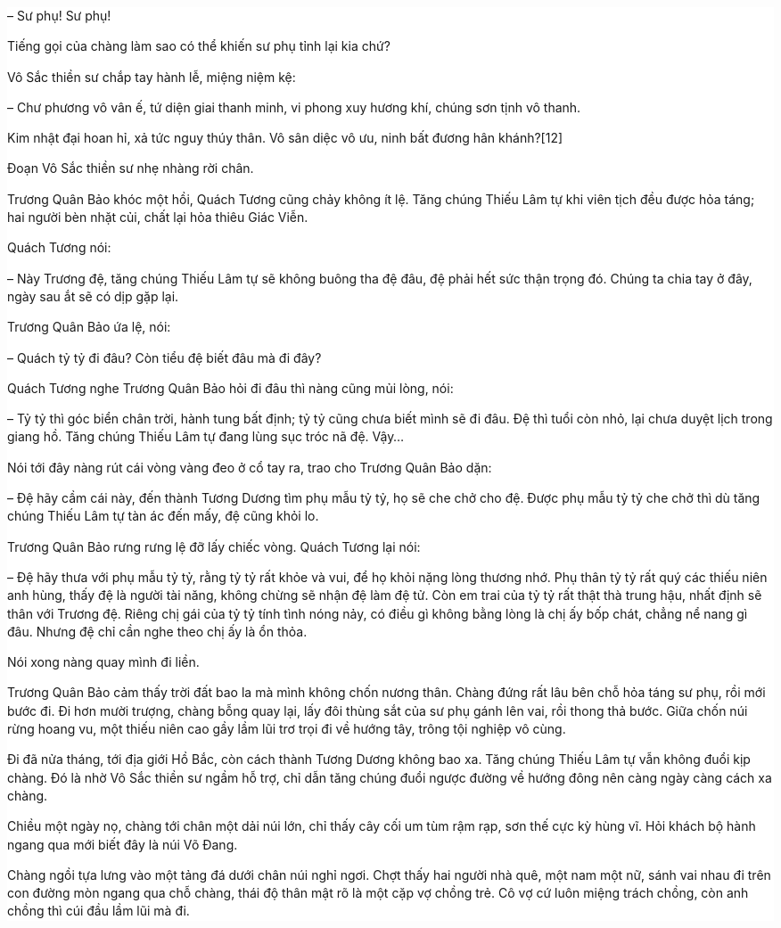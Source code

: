 – Sư phụ! Sư phụ!

Tiếng gọi của chàng làm sao có thể khiến sư phụ tỉnh lại kia chứ?

Vô Sắc thiền sư chắp tay hành lễ, miệng niệm kệ:

– Chư phương vô vân ế, tứ diện giai thanh minh, vi phong xuy hương khí, chúng sơn tịnh vô thanh.

Kim nhật đại hoan hỉ, xả tức nguy thúy thân. Vô sân diệc vô ưu, ninh bất đương hân khánh?[12]

Đoạn Vô Sắc thiền sư nhẹ nhàng rời chân.

Trương Quân Bảo khóc một hồi, Quách Tương cũng chảy không ít lệ. Tăng chúng Thiếu Lâm tự khi viên tịch đều được hỏa táng; hai người bèn nhặt củi, chất lại hỏa thiêu Giác Viễn.

Quách Tương nói:

– Này Trương đệ, tăng chúng Thiếu Lâm tự sẽ không buông tha đệ đâu, đệ phải hết sức thận trọng đó. Chúng ta chia tay ở đây, ngày sau ắt sẽ có dịp gặp lại.

Trương Quân Bảo ứa lệ, nói:

– Quách tỷ tỷ đi đâu? Còn tiểu đệ biết đâu mà đi đây?

Quách Tương nghe Trương Quân Bảo hỏi đi đâu thì nàng cũng mủi lòng, nói:

– Tỷ tỷ thì góc biển chân trời, hành tung bất định; tỷ tỷ cũng chưa biết mình sẽ đi đâu. Đệ thì tuổi còn nhỏ, lại chưa duyệt lịch trong giang hồ. Tăng chúng Thiếu Lâm tự đang lùng sục tróc nã đệ. Vậy…

Nói tới đây nàng rút cái vòng vàng đeo ở cổ tay ra, trao cho Trương Quân Bảo dặn:

– Đệ hãy cầm cái này, đến thành Tương Dương tìm phụ mẫu tỷ tỷ, họ sẽ che chở cho đệ. Được phụ mẫu tỷ tỷ che chở thì dù tăng chúng Thiếu Lâm tự tàn ác đến mấy, đệ cũng khỏi lo.

Trương Quân Bảo rưng rưng lệ đỡ lấy chiếc vòng. Quách Tương lại nói:

– Đệ hãy thưa với phụ mẫu tỷ tỷ, rằng tỷ tỷ rất khỏe và vui, để họ khỏi nặng lòng thương nhớ. Phụ thân tỷ tỷ rất quý các thiếu niên anh hùng, thấy đệ là người tài năng, không chừng sẽ nhận đệ làm đệ tử. Còn em trai của tỷ tỷ rất thật thà trung hậu, nhất định sẽ thân với Trương đệ. Riêng chị gái của tỷ tỷ tính tình nóng nảy, có điều gì không bằng lòng là chị ấy bốp chát, chẳng nể nang gì đâu. Nhưng đệ chỉ cần nghe theo chị ấy là ổn thỏa.

Nói xong nàng quay mình đi liền.

Trương Quân Bảo cảm thấy trời đất bao la mà mình không chốn nương thân. Chàng đứng rất lâu bên chỗ hỏa táng sư phụ, rồi mới bước đi. Đi hơn mười trượng, chàng bỗng quay lại, lấy đôi thùng sắt của sư phụ gánh lên vai, rồi thong thả bước. Giữa chốn núi rừng hoang vu, một thiếu niên cao gầy lầm lũi trơ trọi đi về hướng tây, trông tội nghiệp vô cùng.

Đi đã nửa tháng, tới địa giới Hồ Bắc, còn cách thành Tương Dương không bao xa. Tăng chúng Thiếu Lâm tự vẫn không đuổi kịp chàng. Đó là nhờ Vô Sắc thiền sư ngầm hỗ trợ, chỉ dẫn tăng chúng đuổi ngược đường về hướng đông nên càng ngày càng cách xa chàng.

Chiều một ngày nọ, chàng tới chân một dải núi lớn, chỉ thấy cây cối um tùm rậm rạp, sơn thế cực kỳ hùng vĩ. Hỏi khách bộ hành ngang qua mới biết đây là núi Võ Đang.

Chàng ngồi tựa lưng vào một tảng đá dưới chân núi nghỉ ngơi. Chợt thấy hai người nhà quê, một nam một nữ, sánh vai nhau đi trên con đường mòn ngang qua chỗ chàng, thái độ thân mật rõ là một cặp vợ chồng trẻ. Cô vợ cứ luôn miệng trách chồng, còn anh chồng thì cúi đầu lầm lũi mà đi.
